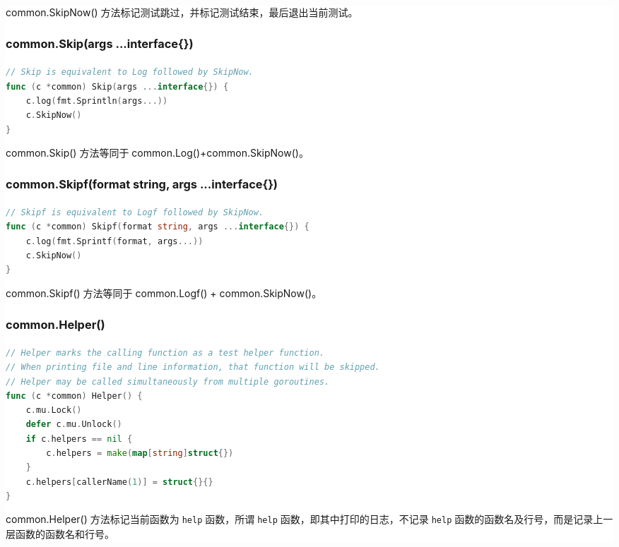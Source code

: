common.SkipNow() 方法标记测试跳过，并标记测试结束，最后退出当前测试。

### common.Skip(args ...interface{})

```go
// Skip is equivalent to Log followed by SkipNow.
func (c *common) Skip(args ...interface{}) {
	c.log(fmt.Sprintln(args...))
	c.SkipNow()
}
```

common.Skip() 方法等同于 common.Log()+common.SkipNow()。

### common.Skipf(format string, args ...interface{})

```go
// Skipf is equivalent to Logf followed by SkipNow.
func (c *common) Skipf(format string, args ...interface{}) {
	c.log(fmt.Sprintf(format, args...))
	c.SkipNow()
}
```

common.Skipf() 方法等同于 common.Logf() + common.SkipNow()。

### common.Helper()

```go
// Helper marks the calling function as a test helper function.
// When printing file and line information, that function will be skipped.
// Helper may be called simultaneously from multiple goroutines.
func (c *common) Helper() {
	c.mu.Lock()
	defer c.mu.Unlock()
	if c.helpers == nil {
		c.helpers = make(map[string]struct{})
	}
	c.helpers[callerName(1)] = struct{}{}
}
```

common.Helper() 方法标记当前函数为 `help` 函数，所谓 `help` 函数，即其中打印的日志，不记录 `help` 函数的函数名及行号，而是记录上一层函数的函数名和行号。
